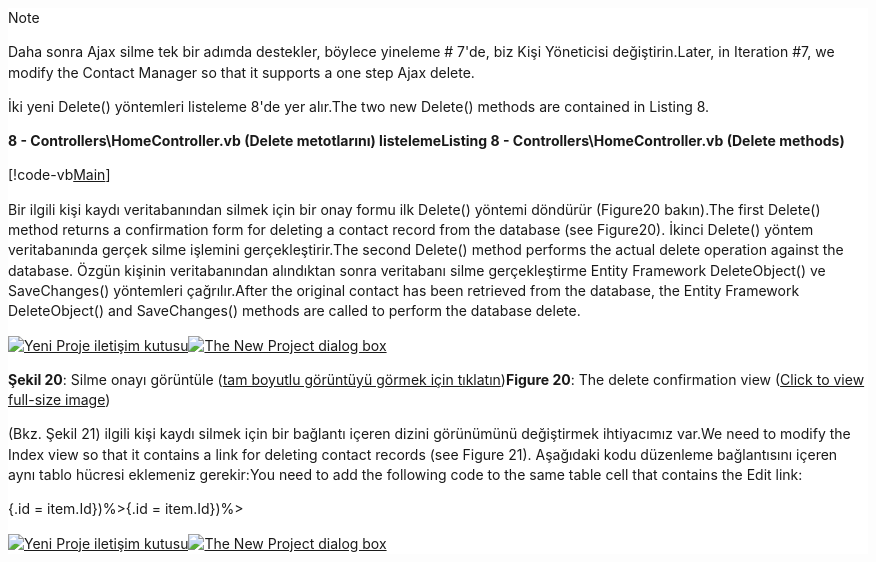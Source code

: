 > [!NOTE] 
> 
> <span data-ttu-id="fc0d5-397">Daha sonra Ajax silme tek bir adımda destekler, böylece yineleme # 7'de, biz Kişi Yöneticisi değiştirin.</span><span class="sxs-lookup"><span data-stu-id="fc0d5-397">Later, in Iteration #7, we modify the Contact Manager so that it supports a one step Ajax delete.</span></span>

<span data-ttu-id="fc0d5-398">İki yeni Delete() yöntemleri listeleme 8'de yer alır.</span><span class="sxs-lookup"><span data-stu-id="fc0d5-398">The two new Delete() methods are contained in Listing 8.</span></span>

<span data-ttu-id="fc0d5-399">**8 - Controllers\HomeController.vb (Delete metotlarını) listeleme**</span><span class="sxs-lookup"><span data-stu-id="fc0d5-399">**Listing 8 - Controllers\HomeController.vb (Delete methods)**</span></span>

[!code-vb[Main](iteration-1-create-the-application-vb/samples/sample8.vb)]

<span data-ttu-id="fc0d5-400">Bir ilgili kişi kaydı veritabanından silmek için bir onay formu ilk Delete() yöntemi döndürür (Figure20 bakın).</span><span class="sxs-lookup"><span data-stu-id="fc0d5-400">The first Delete() method returns a confirmation form for deleting a contact record from the database (see Figure20).</span></span> <span data-ttu-id="fc0d5-401">İkinci Delete() yöntem veritabanında gerçek silme işlemini gerçekleştirir.</span><span class="sxs-lookup"><span data-stu-id="fc0d5-401">The second Delete() method performs the actual delete operation against the database.</span></span> <span data-ttu-id="fc0d5-402">Özgün kişinin veritabanından alındıktan sonra veritabanı silme gerçekleştirme Entity Framework DeleteObject() ve SaveChanges() yöntemleri çağrılır.</span><span class="sxs-lookup"><span data-stu-id="fc0d5-402">After the original contact has been retrieved from the database, the Entity Framework DeleteObject() and SaveChanges() methods are called to perform the database delete.</span></span>

<span data-ttu-id="fc0d5-403">[![Yeni Proje iletişim kutusu](iteration-1-create-the-application-vb/_static/image20.jpg)](iteration-1-create-the-application-vb/_static/image39.png)</span><span class="sxs-lookup"><span data-stu-id="fc0d5-403">[![The New Project dialog box](iteration-1-create-the-application-vb/_static/image20.jpg)](iteration-1-create-the-application-vb/_static/image39.png)</span></span>

<span data-ttu-id="fc0d5-404">**Şekil 20**: Silme onayı görüntüle ([tam boyutlu görüntüyü görmek için tıklatın](iteration-1-create-the-application-vb/_static/image40.png))</span><span class="sxs-lookup"><span data-stu-id="fc0d5-404">**Figure 20**: The delete confirmation view ([Click to view full-size image](iteration-1-create-the-application-vb/_static/image40.png))</span></span>

<span data-ttu-id="fc0d5-405">(Bkz. Şekil 21) ilgili kişi kaydı silmek için bir bağlantı içeren dizini görünümünü değiştirmek ihtiyacımız var.</span><span class="sxs-lookup"><span data-stu-id="fc0d5-405">We need to modify the Index view so that it contains a link for deleting contact records (see Figure 21).</span></span> <span data-ttu-id="fc0d5-406">Aşağıdaki kodu düzenleme bağlantısını içeren aynı tablo hücresi eklemeniz gerekir:</span><span class="sxs-lookup"><span data-stu-id="fc0d5-406">You need to add the following code to the same table cell that contains the Edit link:</span></span>

<span data-ttu-id="fc0d5-407">{.id = item.Id})%&gt;</span><span class="sxs-lookup"><span data-stu-id="fc0d5-407">{.id = item.Id})%&gt;</span></span>

<span data-ttu-id="fc0d5-408">[![Yeni Proje iletişim kutusu](iteration-1-create-the-application-vb/_static/image21.jpg)](iteration-1-create-the-application-vb/_static/image41.png)</span><span class="sxs-lookup"><span data-stu-id="fc0d5-408">[![The New Project dialog box](iteration-1-create-the-application-vb/_static/image21.jpg)](iteration-1-create-the-application-vb/_static/image41.png)</span></span>
